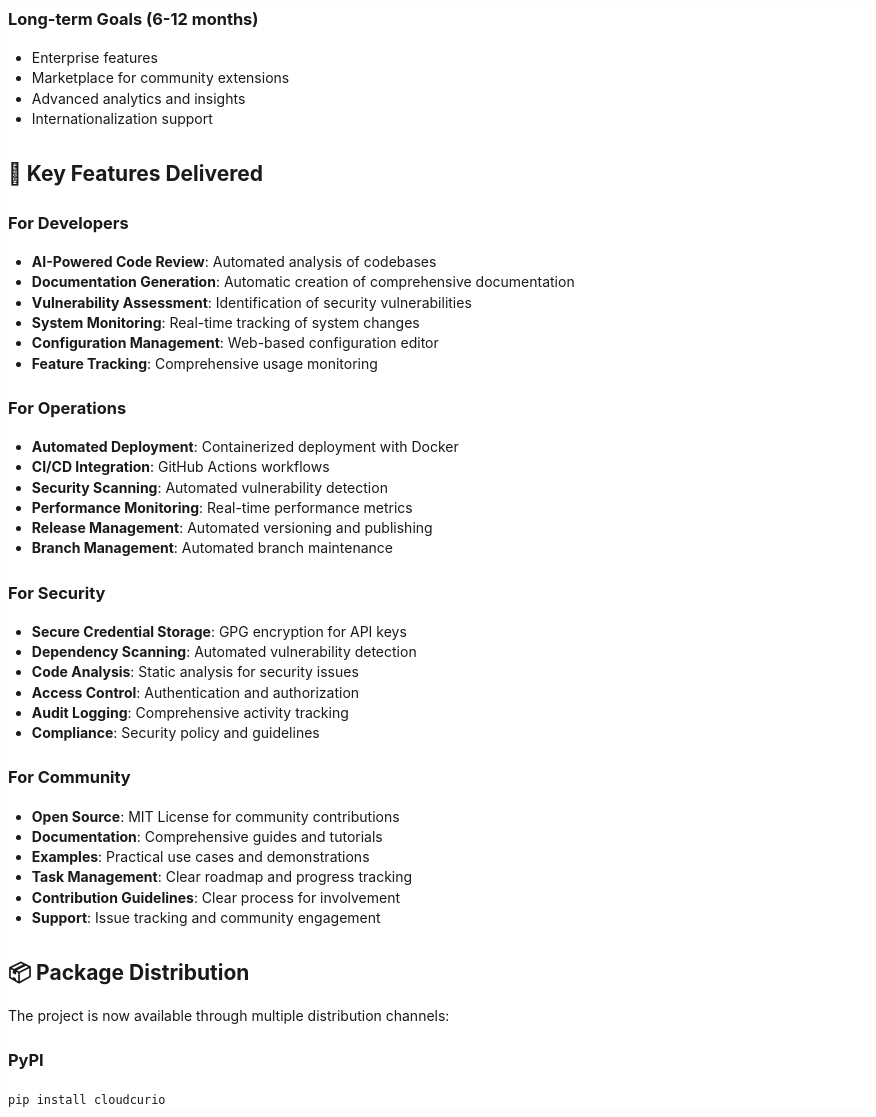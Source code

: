 ### Long-term Goals (6-12 months)
- Enterprise features
- Marketplace for community extensions
- Advanced analytics and insights
- Internationalization support

## 🎯 Key Features Delivered

### For Developers
- **AI-Powered Code Review**: Automated analysis of codebases
- **Documentation Generation**: Automatic creation of comprehensive documentation
- **Vulnerability Assessment**: Identification of security vulnerabilities
- **System Monitoring**: Real-time tracking of system changes
- **Configuration Management**: Web-based configuration editor
- **Feature Tracking**: Comprehensive usage monitoring

### For Operations
- **Automated Deployment**: Containerized deployment with Docker
- **CI/CD Integration**: GitHub Actions workflows
- **Security Scanning**: Automated vulnerability detection
- **Performance Monitoring**: Real-time performance metrics
- **Release Management**: Automated versioning and publishing
- **Branch Management**: Automated branch maintenance

### For Security
- **Secure Credential Storage**: GPG encryption for API keys
- **Dependency Scanning**: Automated vulnerability detection
- **Code Analysis**: Static analysis for security issues
- **Access Control**: Authentication and authorization
- **Audit Logging**: Comprehensive activity tracking
- **Compliance**: Security policy and guidelines

### For Community
- **Open Source**: MIT License for community contributions
- **Documentation**: Comprehensive guides and tutorials
- **Examples**: Practical use cases and demonstrations
- **Task Management**: Clear roadmap and progress tracking
- **Contribution Guidelines**: Clear process for involvement
- **Support**: Issue tracking and community engagement

## 📦 Package Distribution

The project is now available through multiple distribution channels:

### PyPI
```bash
pip install cloudcurio
```
